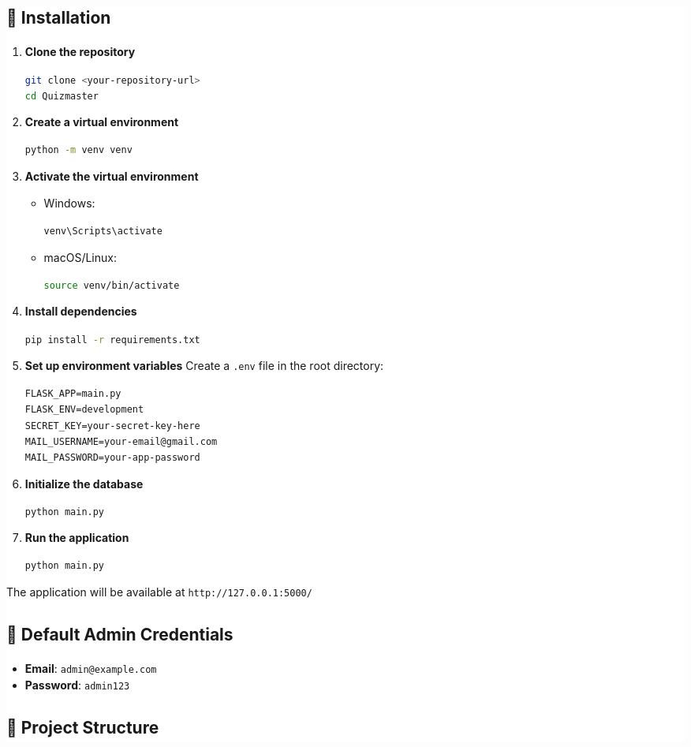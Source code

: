 ## 🚀 Installation

1. **Clone the repository**
   ```bash
   git clone <your-repository-url>
   cd Quizmaster
   ```

2. **Create a virtual environment**
   ```bash
   python -m venv venv
   ```

3. **Activate the virtual environment**
   - Windows:
     ```bash
     venv\Scripts\activate
     ```
   - macOS/Linux:
     ```bash
     source venv/bin/activate
     ```

4. **Install dependencies**
   ```bash
   pip install -r requirements.txt
   ```

5. **Set up environment variables**
   Create a `.env` file in the root directory:
   ```env
   FLASK_APP=main.py
   FLASK_ENV=development
   SECRET_KEY=your-secret-key-here
   MAIL_USERNAME=your-email@gmail.com
   MAIL_PASSWORD=your-app-password
   ```

6. **Initialize the database**
   ```bash
   python main.py
   ```

7. **Run the application**
   ```bash
   python main.py
   ```

The application will be available at `http://127.0.0.1:5000/`

## 👤 Default Admin Credentials

- **Email**: `admin@example.com`
- **Password**: `admin123`

## 📁 Project Structure

